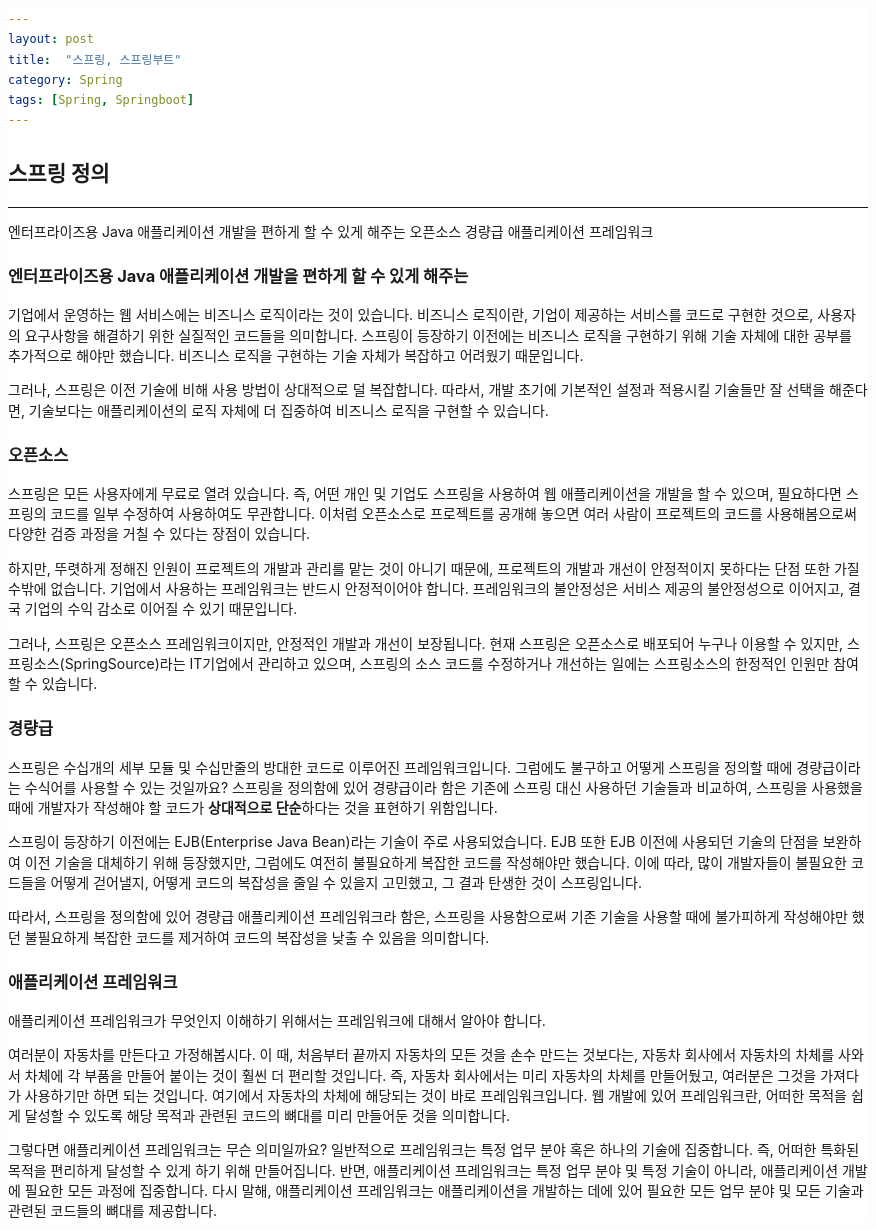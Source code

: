 ```yaml
---
layout: post
title:  "스프링, 스프링부트"
category: Spring
tags: [Spring, Springboot]
---
```

## 스프링 정의
-------
엔터프라이즈용 Java 애플리케이션 개발을 편하게 할 수 있게 해주는 오픈소스 경량급 애플리케이션 프레임워크

### 엔터프라이즈용 Java 애플리케이션 개발을 편하게 할 수 있게 해주는
기업에서 운영하는 웹 서비스에는 비즈니스 로직이라는 것이 있습니다. 비즈니스 로직이란, 기업이 제공하는 서비스를 코드로 구현한 것으로, 사용자의 요구사항을 해결하기 위한 실질적인 코드들을 의미합니다. 스프링이 등장하기 이전에는 비즈니스 로직을 구현하기 위해 기술 자체에 대한 공부를 추가적으로 해야만 했습니다. 비즈니스 로직을 구현하는 기술 자체가 복잡하고 어려웠기 때문입니다.

그러나, 스프링은 이전 기술에 비해 사용 방법이 상대적으로 덜 복잡합니다. 따라서, 개발 초기에 기본적인 설정과 적용시킬 기술들만 잘 선택을 해준다면, 기술보다는 애플리케이션의 로직 자체에 더 집중하여 비즈니스 로직을 구현할 수 있습니다.

### 오픈소스
스프링은 모든 사용자에게 무료로 열려 있습니다. 즉, 어떤 개인 및 기업도 스프링을 사용하여 웹 애플리케이션을 개발을 할 수 있으며, 필요하다면 스프링의 코드를 일부 수정하여 사용하여도 무관합니다. 이처럼 오픈소스로 프로젝트를 공개해 놓으면 여러 사람이 프로젝트의 코드를 사용해봄으로써 다양한 검증 과정을 거칠 수 있다는 장점이 있습니다.

하지만, 뚜렷하게 정해진 인원이 프로젝트의 개발과 관리를 맡는 것이 아니기 때문에, 프로젝트의 개발과 개선이 안정적이지 못하다는 단점 또한 가질 수밖에 없습니다. 기업에서 사용하는 프레임워크는 반드시 안정적이어야 합니다. 프레임워크의 불안정성은 서비스 제공의 불안정성으로 이어지고, 결국 기업의 수익 감소로 이어질 수 있기 때문입니다.

그러나, 스프링은 오픈소스 프레임워크이지만, 안정적인 개발과 개선이 보장됩니다. 현재 스프링은 오픈소스로 배포되어 누구나 이용할 수 있지만, 스프링소스(SpringSource)라는 IT기업에서 관리하고 있으며, 스프링의 소스 코드를 수정하거나 개선하는 일에는 스프링소스의 한정적인 인원만 참여할 수 있습니다.

### 경량급
스프링은 수십개의 세부 모듈 및 수십만줄의 방대한 코드로 이루어진 프레임워크입니다. 그럼에도 불구하고 어떻게 스프링을 정의할 때에 경량급이라는 수식어를 사용할 수 있는 것일까요? 스프링을 정의함에 있어 경량급이라 함은 기존에 스프링 대신 사용하던 기술들과 비교하여, 스프링을 사용했을 때에 개발자가 작성해야 할 코드가 **상대적으로 단순**하다는 것을 표현하기 위함입니다.

스프링이 등장하기 이전에는 EJB(Enterprise Java Bean)라는 기술이 주로 사용되었습니다. EJB 또한 EJB 이전에 사용되던 기술의 단점을 보완하여 이전 기술을 대체하기 위해 등장했지만, 그럼에도 여전히 불필요하게 복잡한 코드를 작성해야만 했습니다. 이에 따라, 많이 개발자들이 불필요한 코드들을 어떻게 걷어낼지, 어떻게 코드의 복잡성을 줄일 수 있을지 고민했고, 그 결과 탄생한 것이 스프링입니다.

따라서, 스프링을 정의함에 있어 경량급 애플리케이션 프레임워크라 함은, 스프링을 사용함으로써 기존 기술을 사용할 때에 불가피하게 작성해야만 했던 불필요하게 복잡한 코드를 제거하여 코드의 복잡성을 낮출 수 있음을 의미합니다.

### 애플리케이션 프레임워크
애플리케이션 프레임워크가 무엇인지 이해하기 위해서는 프레임워크에 대해서 알아야 합니다.

여러분이 자동차를 만든다고 가정해봅시다. 이 때, 처음부터 끝까지 자동차의 모든 것을 손수 만드는 것보다는, 자동차 회사에서 자동차의 차체를 사와서 차체에 각 부품을 만들어 붙이는 것이 훨씬 더 편리할 것입니다. 즉, 자동차 회사에서는 미리 자동차의 차체를 만들어뒀고, 여러분은 그것을 가져다가 사용하기만 하면 되는 것입니다. 여기에서 자동차의 차체에 해당되는 것이 바로 프레임워크입니다. 웹 개발에 있어 프레임워크란, 어떠한 목적을 쉽게 달성할 수 있도록 해당 목적과 관련된 코드의 뼈대를 미리 만들어둔 것을 의미합니다.

그렇다면 애플리케이션 프레임워크는 무슨 의미일까요? 일반적으로 프레임워크는 특정 업무 분야 혹은 하나의 기술에 집중합니다. 즉, 어떠한 특화된 목적을 편리하게 달성할 수 있게 하기 위해 만들어집니다. 반면, 애플리케이션 프레임워크는 특정 업무 분야 및 특정 기술이 아니라, 애플리케이션 개발에 필요한 모든 과정에 집중합니다. 다시 말해, 애플리케이션 프레임워크는 애플리케이션을 개발하는 데에 있어 필요한 모든 업무 분야 및 모든 기술과 관련된 코드들의 뼈대를 제공합니다.
